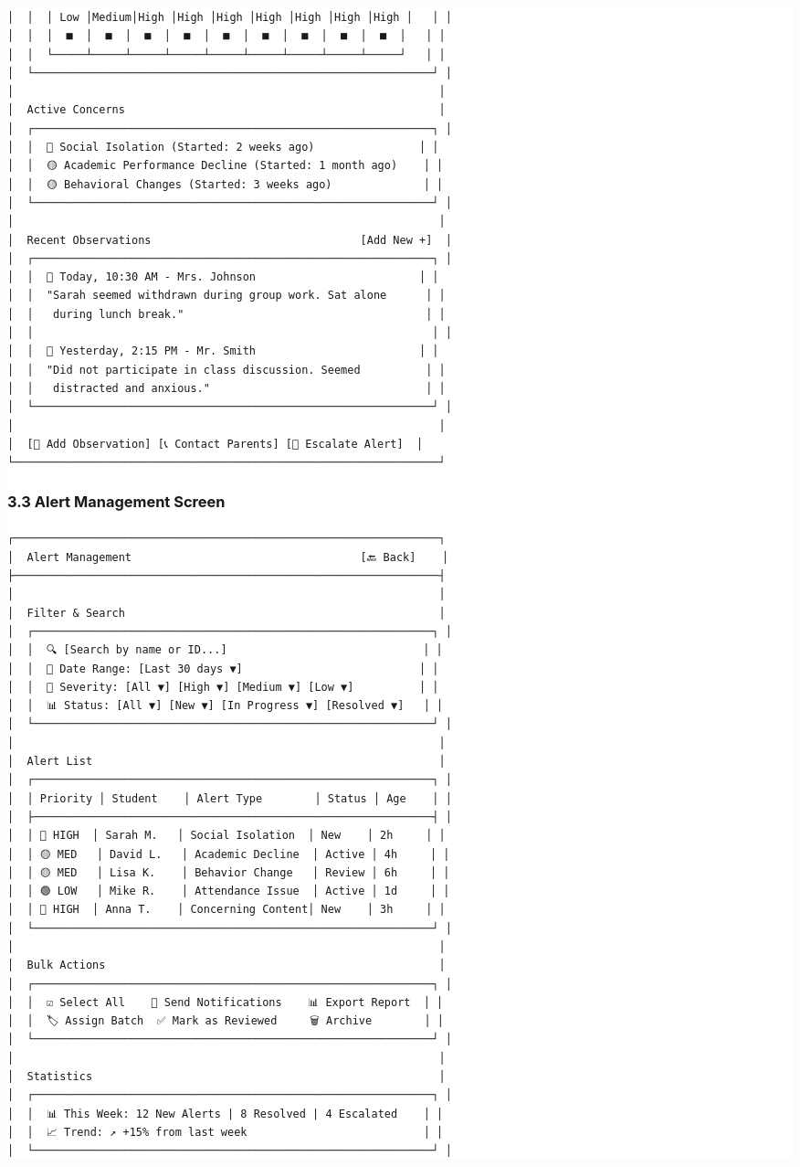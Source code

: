 ```
│  │  │ Low │Medium│High │High │High │High │High │High │High │   │ │
│  │  │  ■  │  ■  │  ■  │  ■  │  ■  │  ■  │  ■  │  ■  │  ■  │   │ │
│  │  └─────┴─────┴─────┴─────┴─────┴─────┴─────┴─────┴─────┘   │ │
│  └─────────────────────────────────────────────────────────────┘ │
│                                                                 │
│  Active Concerns                                                │
│  ┌─────────────────────────────────────────────────────────────┐ │
│  │  🔴 Social Isolation (Started: 2 weeks ago)                │ │
│  │  🟡 Academic Performance Decline (Started: 1 month ago)    │ │
│  │  🟡 Behavioral Changes (Started: 3 weeks ago)              │ │
│  └─────────────────────────────────────────────────────────────┘ │
│                                                                 │
│  Recent Observations                                [Add New +]  │
│  ┌─────────────────────────────────────────────────────────────┐ │
│  │  📅 Today, 10:30 AM - Mrs. Johnson                         │ │
│  │  "Sarah seemed withdrawn during group work. Sat alone      │ │
│  │   during lunch break."                                     │ │
│  │                                                             │ │
│  │  📅 Yesterday, 2:15 PM - Mr. Smith                         │ │
│  │  "Did not participate in class discussion. Seemed          │ │
│  │   distracted and anxious."                                 │ │
│  └─────────────────────────────────────────────────────────────┘ │
│                                                                 │
│  [📝 Add Observation] [📞 Contact Parents] [🚨 Escalate Alert]  │
└─────────────────────────────────────────────────────────────────┘
```

### 3.3 Alert Management Screen
```
┌─────────────────────────────────────────────────────────────────┐
│  Alert Management                                   [🔙 Back]    │
├─────────────────────────────────────────────────────────────────┤
│                                                                 │
│  Filter & Search                                                │
│  ┌─────────────────────────────────────────────────────────────┐ │
│  │  🔍 [Search by name or ID...]                              │ │
│  │  📅 Date Range: [Last 30 days ▼]                           │ │
│  │  🎯 Severity: [All ▼] [High ▼] [Medium ▼] [Low ▼]          │ │
│  │  📊 Status: [All ▼] [New ▼] [In Progress ▼] [Resolved ▼]   │ │
│  └─────────────────────────────────────────────────────────────┘ │
│                                                                 │
│  Alert List                                                     │
│  ┌─────────────────────────────────────────────────────────────┐ │
│  │ Priority │ Student    │ Alert Type        │ Status │ Age    │ │
│  ├─────────────────────────────────────────────────────────────┤ │
│  │ 🔴 HIGH  │ Sarah M.   │ Social Isolation  │ New    │ 2h     │ │
│  │ 🟡 MED   │ David L.   │ Academic Decline  │ Active │ 4h     │ │
│  │ 🟡 MED   │ Lisa K.    │ Behavior Change   │ Review │ 6h     │ │
│  │ 🟢 LOW   │ Mike R.    │ Attendance Issue  │ Active │ 1d     │ │
│  │ 🔴 HIGH  │ Anna T.    │ Concerning Content│ New    │ 3h     │ │
│  └─────────────────────────────────────────────────────────────┘ │
│                                                                 │
│  Bulk Actions                                                   │
│  ┌─────────────────────────────────────────────────────────────┐ │
│  │  ☑️ Select All    📧 Send Notifications    📊 Export Report  │ │
│  │  🏷️ Assign Batch  ✅ Mark as Reviewed     🗑️ Archive        │ │
│  └─────────────────────────────────────────────────────────────┘ │
│                                                                 │
│  Statistics                                                     │
│  ┌─────────────────────────────────────────────────────────────┐ │
│  │  📊 This Week: 12 New Alerts | 8 Resolved | 4 Escalated    │ │
│  │  📈 Trend: ↗️ +15% from last week                           │ │
│  └─────────────────────────────────────────────────────────────┘ │
```